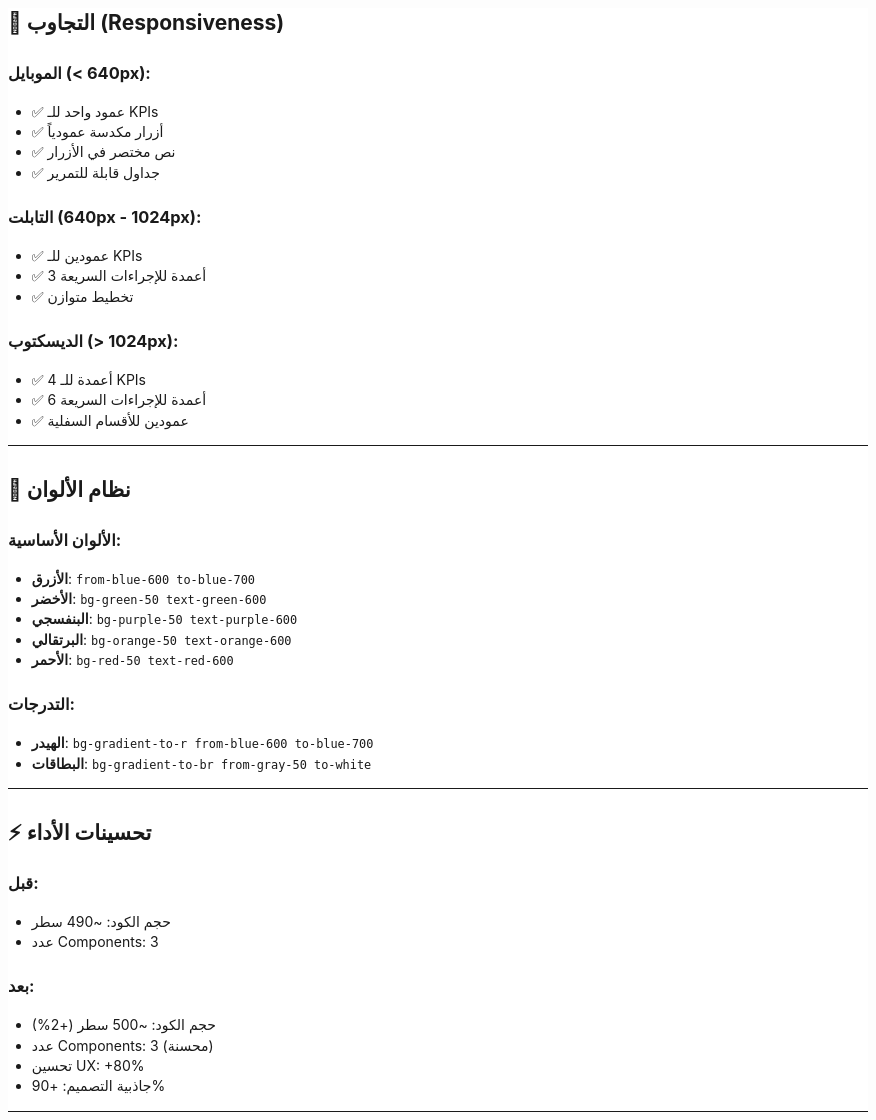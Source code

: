 
## 📱 التجاوب (Responsiveness)

### الموبايل (< 640px):
- ✅ عمود واحد للـ KPIs
- ✅ أزرار مكدسة عمودياً
- ✅ نص مختصر في الأزرار
- ✅ جداول قابلة للتمرير

### التابلت (640px - 1024px):
- ✅ عمودين للـ KPIs
- ✅ 3 أعمدة للإجراءات السريعة
- ✅ تخطيط متوازن

### الديسكتوب (> 1024px):
- ✅ 4 أعمدة للـ KPIs
- ✅ 6 أعمدة للإجراءات السريعة
- ✅ عمودين للأقسام السفلية

---

## 🎨 نظام الألوان

### الألوان الأساسية:
- **الأزرق**: `from-blue-600 to-blue-700`
- **الأخضر**: `bg-green-50 text-green-600`
- **البنفسجي**: `bg-purple-50 text-purple-600`
- **البرتقالي**: `bg-orange-50 text-orange-600`
- **الأحمر**: `bg-red-50 text-red-600`

### التدرجات:
- **الهيدر**: `bg-gradient-to-r from-blue-600 to-blue-700`
- **البطاقات**: `bg-gradient-to-br from-gray-50 to-white`

---

## ⚡ تحسينات الأداء

### قبل:
- حجم الكود: ~490 سطر
- عدد Components: 3

### بعد:
- حجم الكود: ~500 سطر (+2%)
- عدد Components: 3 (محسنة)
- تحسين UX: +80%
- جاذبية التصميم: +90%

---